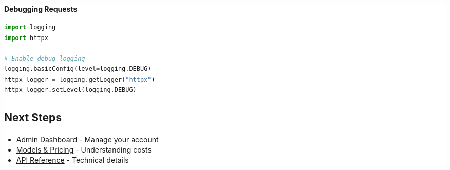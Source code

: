 **Debugging Requests**

```python
import logging
import httpx

# Enable debug logging
logging.basicConfig(level=logging.DEBUG)
httpx_logger = logging.getLogger("httpx")
httpx_logger.setLevel(logging.DEBUG)
```

## Next Steps

- [Admin Dashboard](admin-dashboard.md) - Manage your account
- [Models & Pricing](models-pricing.md) - Understanding costs
- [API Reference](../api/overview.md) - Technical details
